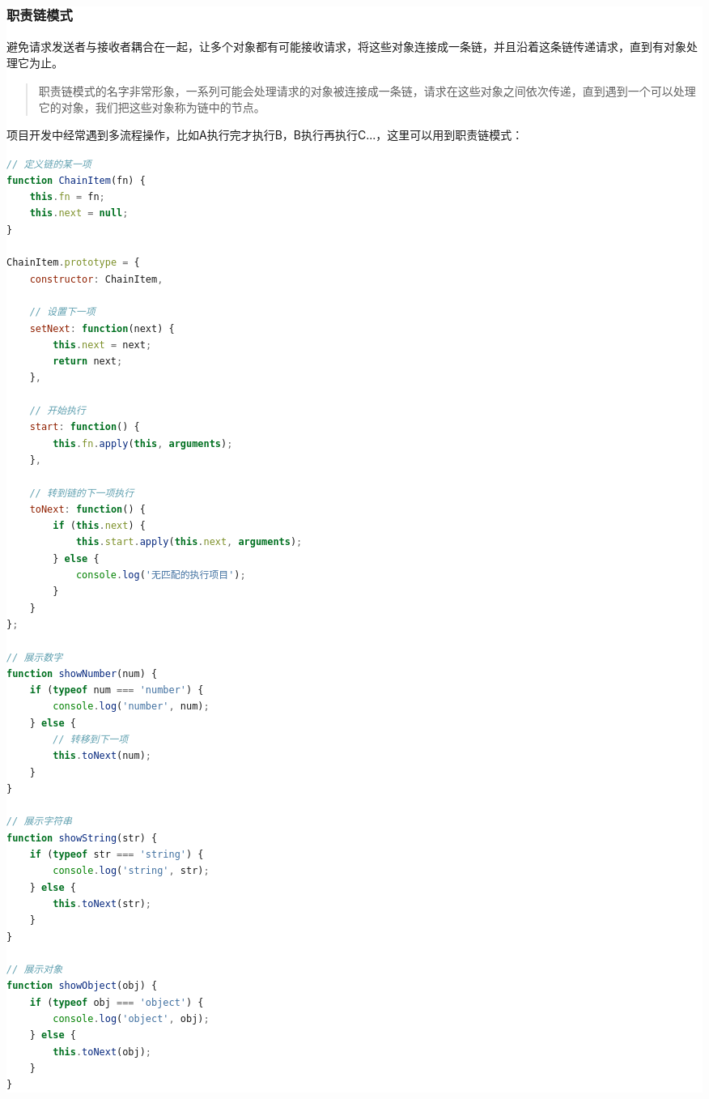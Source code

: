 
### 职责链模式
避免请求发送者与接收者耦合在一起，让多个对象都有可能接收请求，将这些对象连接成一条链，并且沿着这条链传递请求，直到有对象处理它为止。
> 职责链模式的名字非常形象，一系列可能会处理请求的对象被连接成一条链，请求在这些对象之间依次传递，直到遇到一个可以处理它的对象，我们把这些对象称为链中的节点。

项目开发中经常遇到多流程操作，比如A执行完才执行B，B执行再执行C...，这里可以用到职责链模式：
``` js
// 定义链的某一项
function ChainItem(fn) {
    this.fn = fn;
    this.next = null;
}

ChainItem.prototype = {
    constructor: ChainItem,
    
    // 设置下一项
    setNext: function(next) {
        this.next = next;
        return next;
    },
    
    // 开始执行
    start: function() {
        this.fn.apply(this, arguments);
    },
    
    // 转到链的下一项执行
    toNext: function() {
        if (this.next) {
            this.start.apply(this.next, arguments);
        } else {
            console.log('无匹配的执行项目');
        }
    }
};

// 展示数字
function showNumber(num) {
    if (typeof num === 'number') {
        console.log('number', num);
    } else {
        // 转移到下一项
        this.toNext(num);
    }
}

// 展示字符串
function showString(str) {
    if (typeof str === 'string') {
        console.log('string', str);
    } else {
        this.toNext(str);
    }
}

// 展示对象
function showObject(obj) {
    if (typeof obj === 'object') {
        console.log('object', obj);
    } else {
        this.toNext(obj);
    }
}
```